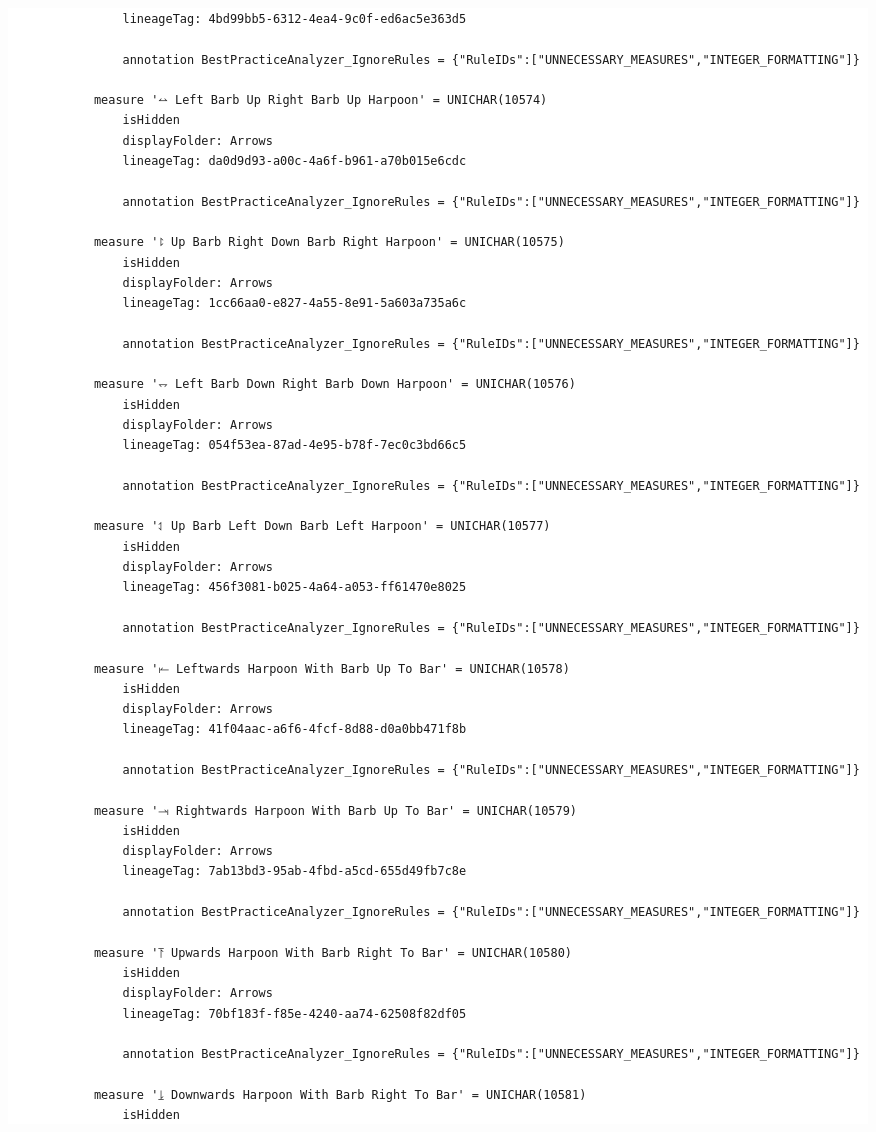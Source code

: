 ```tmdl title="Template Semantic model TMDL Script" linenums="1"
				lineageTag: 4bd99bb5-6312-4ea4-9c0f-ed6ac5e363d5

				annotation BestPracticeAnalyzer_IgnoreRules = {"RuleIDs":["UNNECESSARY_MEASURES","INTEGER_FORMATTING"]}

			measure '⥎ Left Barb Up Right Barb Up Harpoon' = UNICHAR(10574)
				isHidden
				displayFolder: Arrows
				lineageTag: da0d9d93-a00c-4a6f-b961-a70b015e6cdc

				annotation BestPracticeAnalyzer_IgnoreRules = {"RuleIDs":["UNNECESSARY_MEASURES","INTEGER_FORMATTING"]}

			measure '⥏ Up Barb Right Down Barb Right Harpoon' = UNICHAR(10575)
				isHidden
				displayFolder: Arrows
				lineageTag: 1cc66aa0-e827-4a55-8e91-5a603a735a6c

				annotation BestPracticeAnalyzer_IgnoreRules = {"RuleIDs":["UNNECESSARY_MEASURES","INTEGER_FORMATTING"]}

			measure '⥐ Left Barb Down Right Barb Down Harpoon' = UNICHAR(10576)
				isHidden
				displayFolder: Arrows
				lineageTag: 054f53ea-87ad-4e95-b78f-7ec0c3bd66c5

				annotation BestPracticeAnalyzer_IgnoreRules = {"RuleIDs":["UNNECESSARY_MEASURES","INTEGER_FORMATTING"]}

			measure '⥑ Up Barb Left Down Barb Left Harpoon' = UNICHAR(10577)
				isHidden
				displayFolder: Arrows
				lineageTag: 456f3081-b025-4a64-a053-ff61470e8025

				annotation BestPracticeAnalyzer_IgnoreRules = {"RuleIDs":["UNNECESSARY_MEASURES","INTEGER_FORMATTING"]}

			measure '⥒ Leftwards Harpoon With Barb Up To Bar' = UNICHAR(10578)
				isHidden
				displayFolder: Arrows
				lineageTag: 41f04aac-a6f6-4fcf-8d88-d0a0bb471f8b

				annotation BestPracticeAnalyzer_IgnoreRules = {"RuleIDs":["UNNECESSARY_MEASURES","INTEGER_FORMATTING"]}

			measure '⥓ Rightwards Harpoon With Barb Up To Bar' = UNICHAR(10579)
				isHidden
				displayFolder: Arrows
				lineageTag: 7ab13bd3-95ab-4fbd-a5cd-655d49fb7c8e

				annotation BestPracticeAnalyzer_IgnoreRules = {"RuleIDs":["UNNECESSARY_MEASURES","INTEGER_FORMATTING"]}

			measure '⥔ Upwards Harpoon With Barb Right To Bar' = UNICHAR(10580)
				isHidden
				displayFolder: Arrows
				lineageTag: 70bf183f-f85e-4240-aa74-62508f82df05

				annotation BestPracticeAnalyzer_IgnoreRules = {"RuleIDs":["UNNECESSARY_MEASURES","INTEGER_FORMATTING"]}

			measure '⥕ Downwards Harpoon With Barb Right To Bar' = UNICHAR(10581)
				isHidden
```